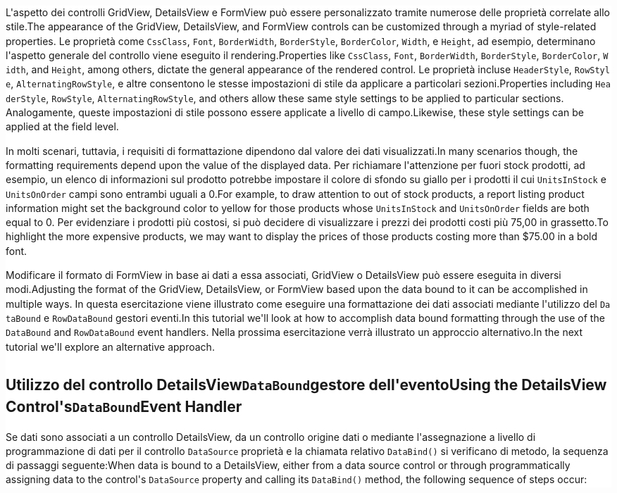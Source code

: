 <span data-ttu-id="f36b6-110">L'aspetto dei controlli GridView, DetailsView e FormView può essere personalizzato tramite numerose delle proprietà correlate allo stile.</span><span class="sxs-lookup"><span data-stu-id="f36b6-110">The appearance of the GridView, DetailsView, and FormView controls can be customized through a myriad of style-related properties.</span></span> <span data-ttu-id="f36b6-111">Le proprietà come `CssClass`, `Font`, `BorderWidth`, `BorderStyle`, `BorderColor`, `Width`, e `Height`, ad esempio, determinano l'aspetto generale del controllo viene eseguito il rendering.</span><span class="sxs-lookup"><span data-stu-id="f36b6-111">Properties like `CssClass`, `Font`, `BorderWidth`, `BorderStyle`, `BorderColor`, `Width`, and `Height`, among others, dictate the general appearance of the rendered control.</span></span> <span data-ttu-id="f36b6-112">Le proprietà incluse `HeaderStyle`, `RowStyle`, `AlternatingRowStyle`, e altre consentono le stesse impostazioni di stile da applicare a particolari sezioni.</span><span class="sxs-lookup"><span data-stu-id="f36b6-112">Properties including `HeaderStyle`, `RowStyle`, `AlternatingRowStyle`, and others allow these same style settings to be applied to particular sections.</span></span> <span data-ttu-id="f36b6-113">Analogamente, queste impostazioni di stile possono essere applicate a livello di campo.</span><span class="sxs-lookup"><span data-stu-id="f36b6-113">Likewise, these style settings can be applied at the field level.</span></span>

<span data-ttu-id="f36b6-114">In molti scenari, tuttavia, i requisiti di formattazione dipendono dal valore dei dati visualizzati.</span><span class="sxs-lookup"><span data-stu-id="f36b6-114">In many scenarios though, the formatting requirements depend upon the value of the displayed data.</span></span> <span data-ttu-id="f36b6-115">Per richiamare l'attenzione per fuori stock prodotti, ad esempio, un elenco di informazioni sul prodotto potrebbe impostare il colore di sfondo su giallo per i prodotti il cui `UnitsInStock` e `UnitsOnOrder` campi sono entrambi uguali a 0.</span><span class="sxs-lookup"><span data-stu-id="f36b6-115">For example, to draw attention to out of stock products, a report listing product information might set the background color to yellow for those products whose `UnitsInStock` and `UnitsOnOrder` fields are both equal to 0.</span></span> <span data-ttu-id="f36b6-116">Per evidenziare i prodotti più costosi, si può decidere di visualizzare i prezzi dei prodotti costi più 75,00 in grassetto.</span><span class="sxs-lookup"><span data-stu-id="f36b6-116">To highlight the more expensive products, we may want to display the prices of those products costing more than $75.00 in a bold font.</span></span>

<span data-ttu-id="f36b6-117">Modificare il formato di FormView in base ai dati a essa associati, GridView o DetailsView può essere eseguita in diversi modi.</span><span class="sxs-lookup"><span data-stu-id="f36b6-117">Adjusting the format of the GridView, DetailsView, or FormView based upon the data bound to it can be accomplished in multiple ways.</span></span> <span data-ttu-id="f36b6-118">In questa esercitazione viene illustrato come eseguire una formattazione dei dati associati mediante l'utilizzo del `DataBound` e `RowDataBound` gestori eventi.</span><span class="sxs-lookup"><span data-stu-id="f36b6-118">In this tutorial we'll look at how to accomplish data bound formatting through the use of the `DataBound` and `RowDataBound` event handlers.</span></span> <span data-ttu-id="f36b6-119">Nella prossima esercitazione verrà illustrato un approccio alternativo.</span><span class="sxs-lookup"><span data-stu-id="f36b6-119">In the next tutorial we'll explore an alternative approach.</span></span>

## <a name="using-the-detailsview-controlsdataboundevent-handler"></a><span data-ttu-id="f36b6-120">Utilizzo del controllo DetailsView`DataBound`gestore dell'evento</span><span class="sxs-lookup"><span data-stu-id="f36b6-120">Using the DetailsView Control's`DataBound`Event Handler</span></span>

<span data-ttu-id="f36b6-121">Se dati sono associati a un controllo DetailsView, da un controllo origine dati o mediante l'assegnazione a livello di programmazione di dati per il controllo `DataSource` proprietà e la chiamata relativo `DataBind()` si verificano di metodo, la sequenza di passaggi seguente:</span><span class="sxs-lookup"><span data-stu-id="f36b6-121">When data is bound to a DetailsView, either from a data source control or through programmatically assigning data to the control's `DataSource` property and calling its `DataBind()` method, the following sequence of steps occur:</span></span>
